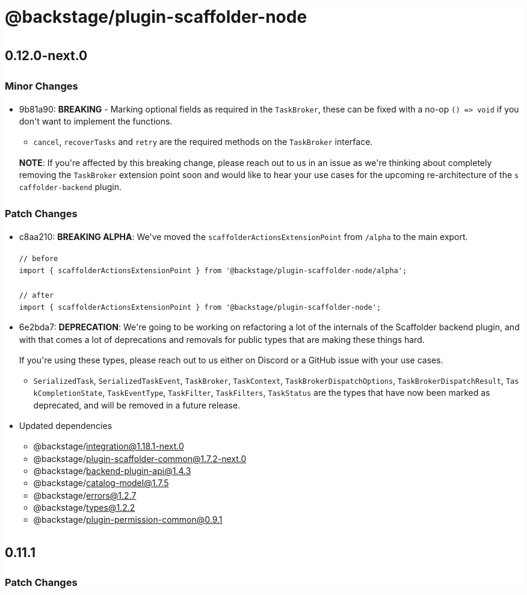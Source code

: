# @backstage/plugin-scaffolder-node

## 0.12.0-next.0

### Minor Changes

- 9b81a90: **BREAKING** - Marking optional fields as required in the `TaskBroker`, these can be fixed with a no-op `() => void` if you don't want to implement the functions.

  - `cancel`, `recoverTasks` and `retry` are the required methods on the `TaskBroker` interface.

  **NOTE**: If you're affected by this breaking change, please reach out to us in an issue as we're thinking about completely removing the `TaskBroker` extension point soon and would like to hear your use cases for the upcoming re-architecture of the `scaffolder-backend` plugin.

### Patch Changes

- c8aa210: **BREAKING ALPHA**: We've moved the `scaffolderActionsExtensionPoint` from `/alpha` to the main export.

  ```tsx
  // before
  import { scaffolderActionsExtensionPoint } from '@backstage/plugin-scaffolder-node/alpha';

  // after
  import { scaffolderActionsExtensionPoint } from '@backstage/plugin-scaffolder-node';
  ```

- 6e2bda7: **DEPRECATION**: We're going to be working on refactoring a lot of the internals of the Scaffolder backend plugin, and with that comes a lot of deprecations and removals for public types that are making these things hard.

  If you're using these types, please reach out to us either on Discord or a GitHub issue with your use cases.

  - `SerializedTask`, `SerializedTaskEvent`, `TaskBroker`, `TaskContext`, `TaskBrokerDispatchOptions`, `TaskBrokerDispatchResult`, `TaskCompletionState`, `TaskEventType`, `TaskFilter`, `TaskFilters`, `TaskStatus` are the types that have now been marked as deprecated, and will be removed in a future release.

- Updated dependencies
  - @backstage/integration@1.18.1-next.0
  - @backstage/plugin-scaffolder-common@1.7.2-next.0
  - @backstage/backend-plugin-api@1.4.3
  - @backstage/catalog-model@1.7.5
  - @backstage/errors@1.2.7
  - @backstage/types@1.2.2
  - @backstage/plugin-permission-common@0.9.1

## 0.11.1

### Patch Changes
